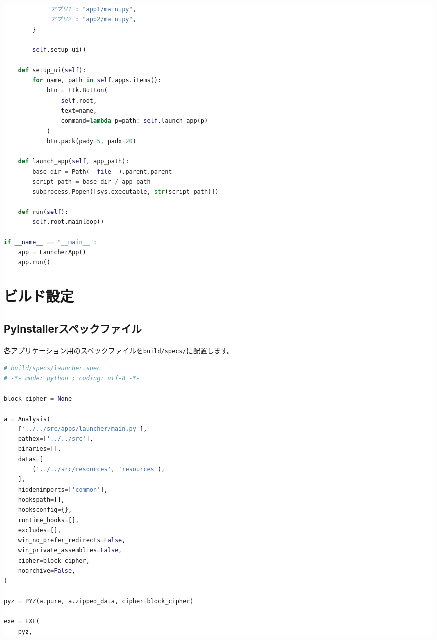 ```python
            "アプリ1": "app1/main.py",
            "アプリ2": "app2/main.py",
        }
        
        self.setup_ui()
    
    def setup_ui(self):
        for name, path in self.apps.items():
            btn = ttk.Button(
                self.root,
                text=name,
                command=lambda p=path: self.launch_app(p)
            )
            btn.pack(pady=5, padx=20)
    
    def launch_app(self, app_path):
        base_dir = Path(__file__).parent.parent
        script_path = base_dir / app_path
        subprocess.Popen([sys.executable, str(script_path)])
    
    def run(self):
        self.root.mainloop()

if __name__ == "__main__":
    app = LauncherApp()
    app.run()
```

# ビルド設定

## PyInstallerスペックファイル

各アプリケーション用のスペックファイルを`build/specs/`に配置します。

```python
# build/specs/launcher.spec
# -*- mode: python ; coding: utf-8 -*-

block_cipher = None

a = Analysis(
    ['../../src/apps/launcher/main.py'],
    pathex=['../../src'],
    binaries=[],
    datas=[
        ('../../src/resources', 'resources'),
    ],
    hiddenimports=['common'],
    hookspath=[],
    hooksconfig={},
    runtime_hooks=[],
    excludes=[],
    win_no_prefer_redirects=False,
    win_private_assemblies=False,
    cipher=block_cipher,
    noarchive=False,
)

pyz = PYZ(a.pure, a.zipped_data, cipher=block_cipher)

exe = EXE(
    pyz,
```